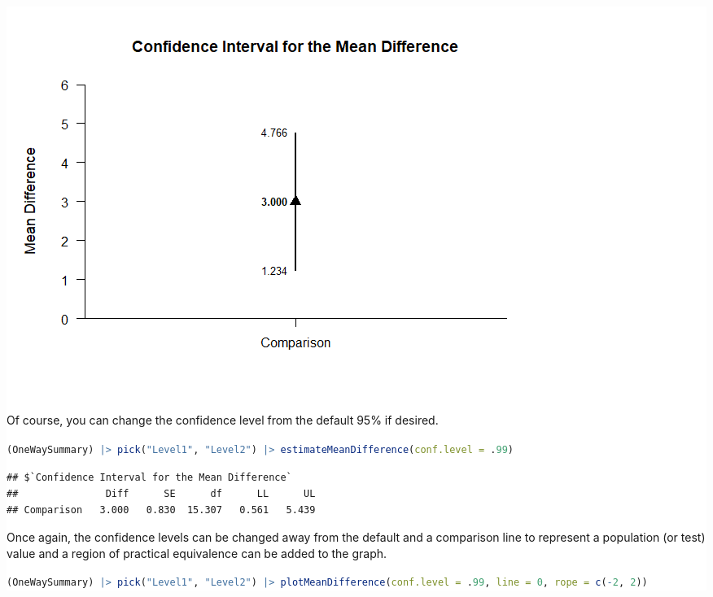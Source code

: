 ![](figures/OneWay-Summary-DifferenceA-1.png)

Of course, you can change the confidence level from the default 95% if
desired.

``` r
(OneWaySummary) |> pick("Level1", "Level2") |> estimateMeanDifference(conf.level = .99)
```

    ## $`Confidence Interval for the Mean Difference`
    ##               Diff      SE      df      LL      UL
    ## Comparison   3.000   0.830  15.307   0.561   5.439

Once again, the confidence levels can be changed away from the default
and a comparison line to represent a population (or test) value and a
region of practical equivalence can be added to the graph.

``` r
(OneWaySummary) |> pick("Level1", "Level2") |> plotMeanDifference(conf.level = .99, line = 0, rope = c(-2, 2))
```
